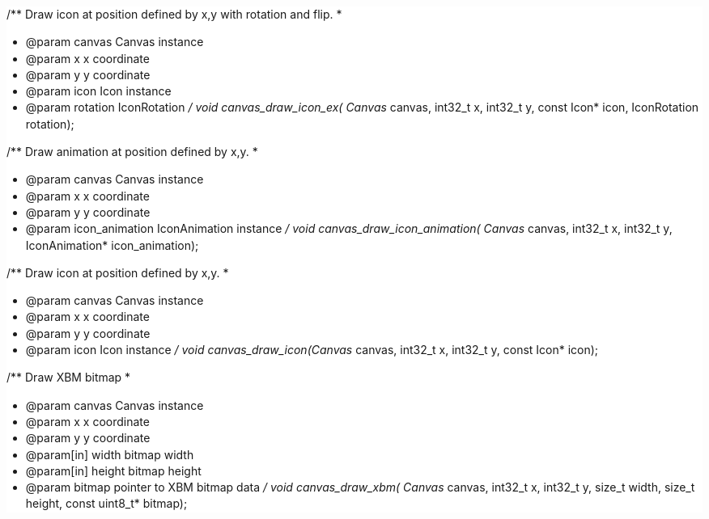 /** Draw icon at position defined by x,y with rotation and flip.
 *
 * @param      canvas    Canvas instance
 * @param      x         x coordinate
 * @param      y         y coordinate
 * @param      icon      Icon instance
 * @param      rotation  IconRotation
 */
void canvas_draw_icon_ex(
    Canvas* canvas,
    int32_t x,
    int32_t y,
    const Icon* icon,
    IconRotation rotation);

/** Draw animation at position defined by x,y.
 *
 * @param      canvas          Canvas instance
 * @param      x               x coordinate
 * @param      y               y coordinate
 * @param      icon_animation  IconAnimation instance
 */
void canvas_draw_icon_animation(
    Canvas* canvas,
    int32_t x,
    int32_t y,
    IconAnimation* icon_animation);

/** Draw icon at position defined by x,y.
 *
 * @param      canvas  Canvas instance
 * @param      x       x coordinate
 * @param      y       y coordinate
 * @param      icon    Icon instance
 */
void canvas_draw_icon(Canvas* canvas, int32_t x, int32_t y, const Icon* icon);

/** Draw XBM bitmap
 *
 * @param      canvas  Canvas instance
 * @param      x       x coordinate
 * @param      y       y coordinate
 * @param[in]  width   bitmap width
 * @param[in]  height  bitmap height
 * @param      bitmap  pointer to XBM bitmap data
 */
void canvas_draw_xbm(
    Canvas* canvas,
    int32_t x,
    int32_t y,
    size_t width,
    size_t height,
    const uint8_t* bitmap);
